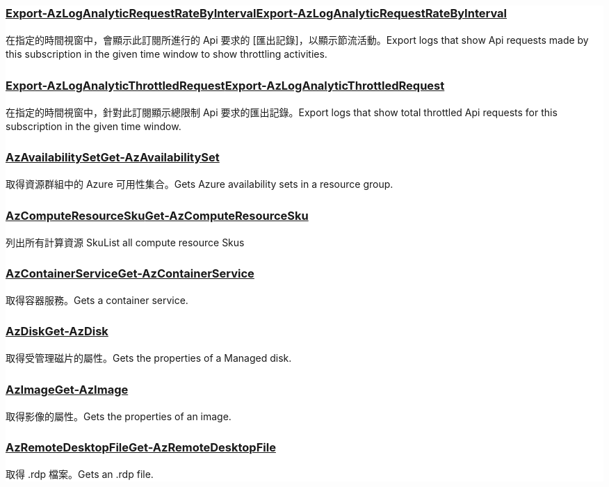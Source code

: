 ### [<span data-ttu-id="57c19-143">Export-AzLogAnalyticRequestRateByInterval</span><span class="sxs-lookup"><span data-stu-id="57c19-143">Export-AzLogAnalyticRequestRateByInterval</span></span>](Export-AzLogAnalyticRequestRateByInterval.md)
<span data-ttu-id="57c19-144">在指定的時間視窗中，會顯示此訂閱所進行的 Api 要求的 [匯出記錄]，以顯示節流活動。</span><span class="sxs-lookup"><span data-stu-id="57c19-144">Export logs that show Api requests made by this subscription in the given time window to show throttling activities.</span></span>

### [<span data-ttu-id="57c19-145">Export-AzLogAnalyticThrottledRequest</span><span class="sxs-lookup"><span data-stu-id="57c19-145">Export-AzLogAnalyticThrottledRequest</span></span>](Export-AzLogAnalyticThrottledRequest.md)
<span data-ttu-id="57c19-146">在指定的時間視窗中，針對此訂閱顯示總限制 Api 要求的匯出記錄。</span><span class="sxs-lookup"><span data-stu-id="57c19-146">Export logs that show total throttled Api requests for this subscription in the given time window.</span></span>

### [<span data-ttu-id="57c19-147">AzAvailabilitySet</span><span class="sxs-lookup"><span data-stu-id="57c19-147">Get-AzAvailabilitySet</span></span>](Get-AzAvailabilitySet.md)
<span data-ttu-id="57c19-148">取得資源群組中的 Azure 可用性集合。</span><span class="sxs-lookup"><span data-stu-id="57c19-148">Gets Azure availability sets in a resource group.</span></span>

### [<span data-ttu-id="57c19-149">AzComputeResourceSku</span><span class="sxs-lookup"><span data-stu-id="57c19-149">Get-AzComputeResourceSku</span></span>](Get-AzComputeResourceSku.md)
<span data-ttu-id="57c19-150">列出所有計算資源 Sku</span><span class="sxs-lookup"><span data-stu-id="57c19-150">List all compute resource Skus</span></span>

### [<span data-ttu-id="57c19-151">AzContainerService</span><span class="sxs-lookup"><span data-stu-id="57c19-151">Get-AzContainerService</span></span>](Get-AzContainerService.md)
<span data-ttu-id="57c19-152">取得容器服務。</span><span class="sxs-lookup"><span data-stu-id="57c19-152">Gets a container service.</span></span>

### [<span data-ttu-id="57c19-153">AzDisk</span><span class="sxs-lookup"><span data-stu-id="57c19-153">Get-AzDisk</span></span>](Get-AzDisk.md)
<span data-ttu-id="57c19-154">取得受管理磁片的屬性。</span><span class="sxs-lookup"><span data-stu-id="57c19-154">Gets the properties of a Managed disk.</span></span>

### [<span data-ttu-id="57c19-155">AzImage</span><span class="sxs-lookup"><span data-stu-id="57c19-155">Get-AzImage</span></span>](Get-AzImage.md)
<span data-ttu-id="57c19-156">取得影像的屬性。</span><span class="sxs-lookup"><span data-stu-id="57c19-156">Gets the properties of an image.</span></span>

### [<span data-ttu-id="57c19-157">AzRemoteDesktopFile</span><span class="sxs-lookup"><span data-stu-id="57c19-157">Get-AzRemoteDesktopFile</span></span>](Get-AzRemoteDesktopFile.md)
<span data-ttu-id="57c19-158">取得 .rdp 檔案。</span><span class="sxs-lookup"><span data-stu-id="57c19-158">Gets an .rdp file.</span></span>
